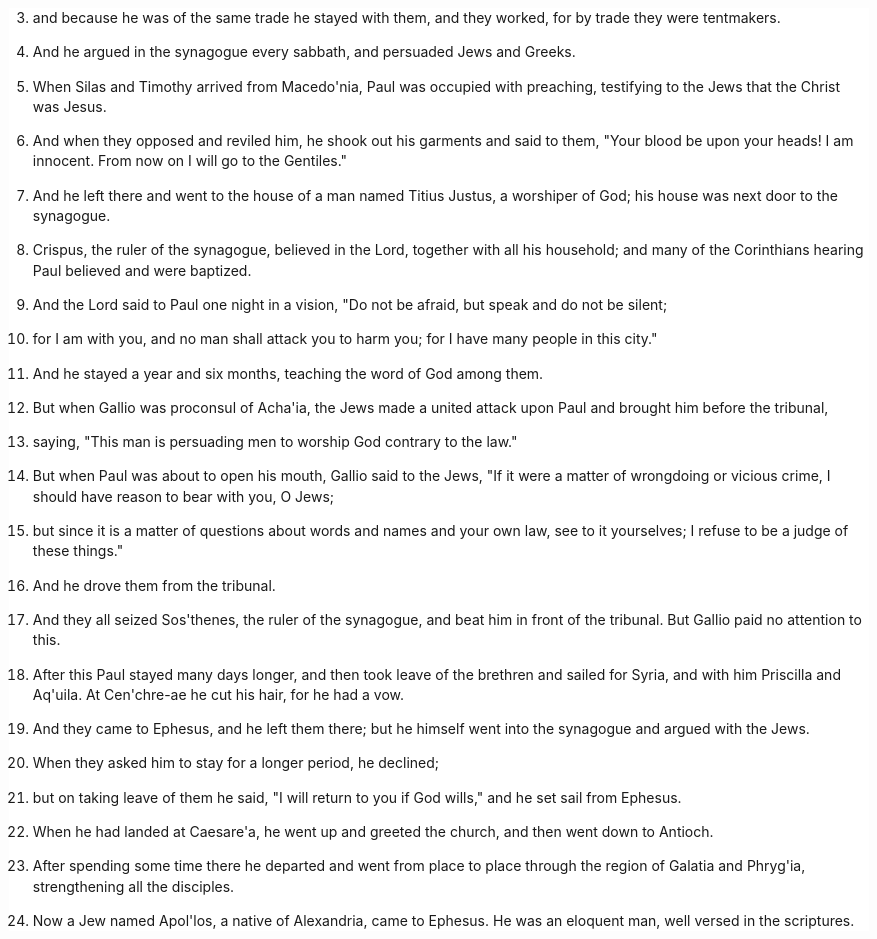 3. and because he was of the same trade he stayed with them, and they worked, for by trade they were tentmakers.

4. And he argued in the synagogue every sabbath, and persuaded Jews and Greeks.

5. When Silas and Timothy arrived from Macedo'nia, Paul was occupied with preaching, testifying to the Jews that the Christ was Jesus.

6. And when they opposed and reviled him, he shook out his garments and said to them, "Your blood be upon your heads! I am innocent. From now on I will go to the Gentiles."

7. And he left there and went to the house of a man named Titius Justus, a worshiper of God; his house was next door to the synagogue.

8. Crispus, the ruler of the synagogue, believed in the Lord, together with all his household; and many of the Corinthians hearing Paul believed and were baptized.

9. And the Lord said to Paul one night in a vision, "Do not be afraid, but speak and do not be silent;

10. for I am with you, and no man shall attack you to harm you; for I have many people in this city."

11. And he stayed a year and six months, teaching the word of God among them.

12. But when Gallio was proconsul of Acha'ia, the Jews made a united attack upon Paul and brought him before the tribunal,

13. saying, "This man is persuading men to worship God contrary to the law."

14. But when Paul was about to open his mouth, Gallio said to the Jews, "If it were a matter of wrongdoing or vicious crime, I should have reason to bear with you, O Jews;

15. but since it is a matter of questions about words and names and your own law, see to it yourselves; I refuse to be a judge of these things."

16. And he drove them from the tribunal.

17. And they all seized Sos'thenes, the ruler of the synagogue, and beat him in front of the tribunal. But Gallio paid no attention to this.

18. After this Paul stayed many days longer, and then took leave of the brethren and sailed for Syria, and with him Priscilla and Aq'uila. At Cen'chre-ae he cut his hair, for he had a vow.

19. And they came to Ephesus, and he left them there; but he himself went into the synagogue and argued with the Jews.

20. When they asked him to stay for a longer period, he declined;

21. but on taking leave of them he said, "I will return to you if God wills," and he set sail from Ephesus.

22. When he had landed at Caesare'a, he went up and greeted the church, and then went down to Antioch.

23. After spending some time there he departed and went from place to place through the region of Galatia and Phryg'ia, strengthening all the disciples.

24. Now a Jew named Apol'los, a native of Alexandria, came to Ephesus. He was an eloquent man, well versed in the scriptures.
